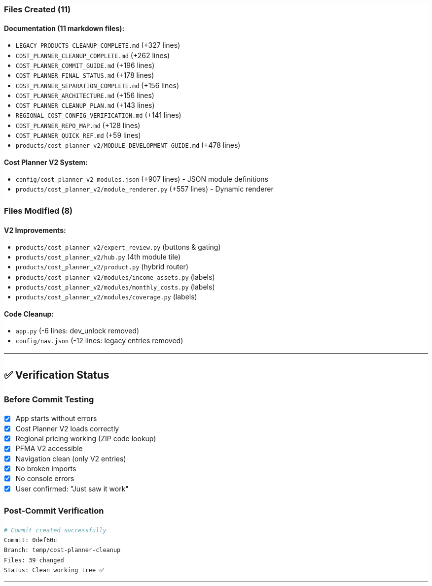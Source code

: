 ### Files Created (11)
**Documentation (11 markdown files):**
- `LEGACY_PRODUCTS_CLEANUP_COMPLETE.md` (+327 lines)
- `COST_PLANNER_CLEANUP_COMPLETE.md` (+262 lines)
- `COST_PLANNER_COMMIT_GUIDE.md` (+196 lines)
- `COST_PLANNER_FINAL_STATUS.md` (+178 lines)
- `COST_PLANNER_SEPARATION_COMPLETE.md` (+156 lines)
- `COST_PLANNER_ARCHITECTURE.md` (+156 lines)
- `COST_PLANNER_CLEANUP_PLAN.md` (+143 lines)
- `REGIONAL_COST_CONFIG_VERIFICATION.md` (+141 lines)
- `COST_PLANNER_REPO_MAP.md` (+128 lines)
- `COST_PLANNER_QUICK_REF.md` (+59 lines)
- `products/cost_planner_v2/MODULE_DEVELOPMENT_GUIDE.md` (+478 lines)

**Cost Planner V2 System:**
- `config/cost_planner_v2_modules.json` (+907 lines) - JSON module definitions
- `products/cost_planner_v2/module_renderer.py` (+557 lines) - Dynamic renderer

### Files Modified (8)
**V2 Improvements:**
- `products/cost_planner_v2/expert_review.py` (buttons & gating)
- `products/cost_planner_v2/hub.py` (4th module tile)
- `products/cost_planner_v2/product.py` (hybrid router)
- `products/cost_planner_v2/modules/income_assets.py` (labels)
- `products/cost_planner_v2/modules/monthly_costs.py` (labels)
- `products/cost_planner_v2/modules/coverage.py` (labels)

**Code Cleanup:**
- `app.py` (-6 lines: dev_unlock removed)
- `config/nav.json` (-12 lines: legacy entries removed)

---

## ✅ Verification Status

### Before Commit Testing
- [x] App starts without errors
- [x] Cost Planner V2 loads correctly
- [x] Regional pricing working (ZIP code lookup)
- [x] PFMA V2 accessible
- [x] Navigation clean (only V2 entries)
- [x] No broken imports
- [x] No console errors
- [x] User confirmed: "Just saw it work"

### Post-Commit Verification
```bash
# Commit created successfully
Commit: 0def60c
Branch: temp/cost-planner-cleanup
Files: 39 changed
Status: Clean working tree ✅
```

---